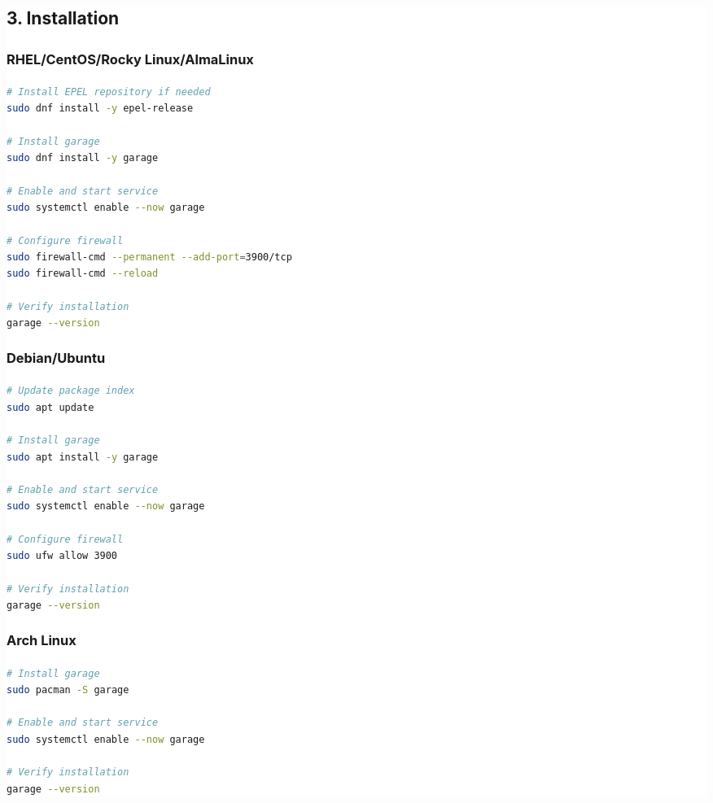 ## 3. Installation

### RHEL/CentOS/Rocky Linux/AlmaLinux

```bash
# Install EPEL repository if needed
sudo dnf install -y epel-release

# Install garage
sudo dnf install -y garage

# Enable and start service
sudo systemctl enable --now garage

# Configure firewall
sudo firewall-cmd --permanent --add-port=3900/tcp
sudo firewall-cmd --reload

# Verify installation
garage --version
```

### Debian/Ubuntu

```bash
# Update package index
sudo apt update

# Install garage
sudo apt install -y garage

# Enable and start service
sudo systemctl enable --now garage

# Configure firewall
sudo ufw allow 3900

# Verify installation
garage --version
```

### Arch Linux

```bash
# Install garage
sudo pacman -S garage

# Enable and start service
sudo systemctl enable --now garage

# Verify installation
garage --version
```
